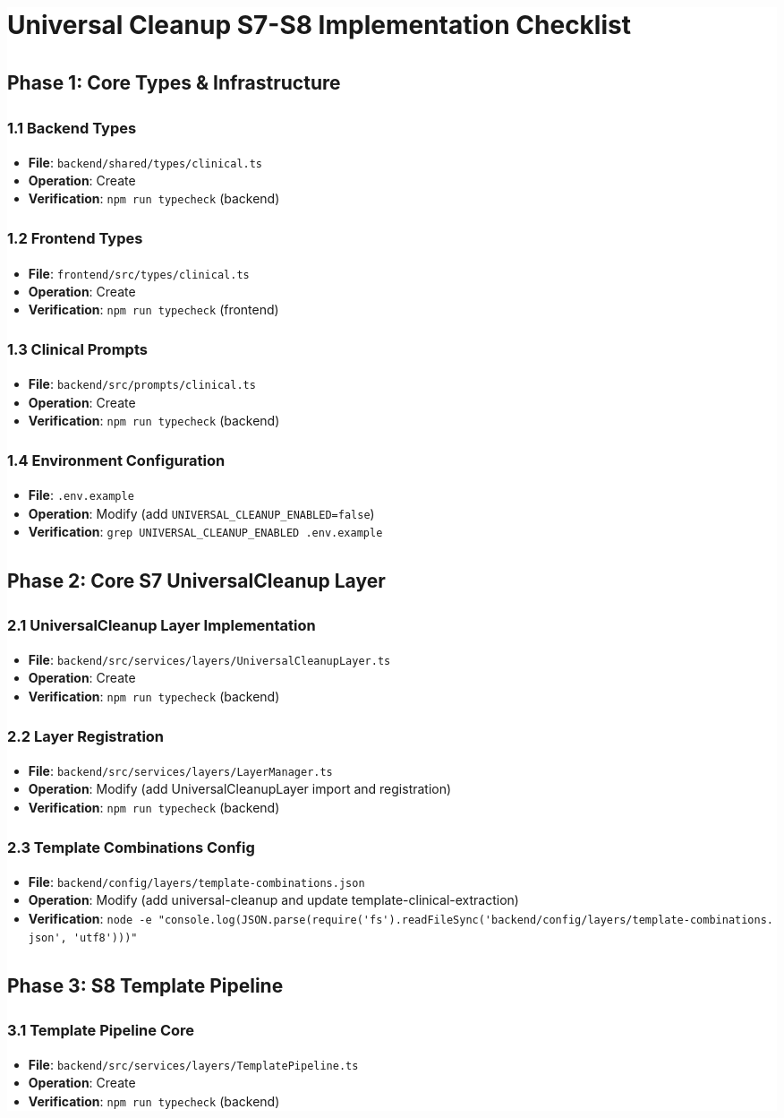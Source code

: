# Universal Cleanup S7-S8 Implementation Checklist

## Phase 1: Core Types & Infrastructure

### 1.1 Backend Types
- **File**: `backend/shared/types/clinical.ts`
- **Operation**: Create
- **Verification**: `npm run typecheck` (backend)

### 1.2 Frontend Types
- **File**: `frontend/src/types/clinical.ts`
- **Operation**: Create
- **Verification**: `npm run typecheck` (frontend)

### 1.3 Clinical Prompts
- **File**: `backend/src/prompts/clinical.ts`
- **Operation**: Create
- **Verification**: `npm run typecheck` (backend)

### 1.4 Environment Configuration
- **File**: `.env.example`
- **Operation**: Modify (add `UNIVERSAL_CLEANUP_ENABLED=false`)
- **Verification**: `grep UNIVERSAL_CLEANUP_ENABLED .env.example`

## Phase 2: Core S7 UniversalCleanup Layer

### 2.1 UniversalCleanup Layer Implementation
- **File**: `backend/src/services/layers/UniversalCleanupLayer.ts`
- **Operation**: Create
- **Verification**: `npm run typecheck` (backend)

### 2.2 Layer Registration
- **File**: `backend/src/services/layers/LayerManager.ts`
- **Operation**: Modify (add UniversalCleanupLayer import and registration)
- **Verification**: `npm run typecheck` (backend)

### 2.3 Template Combinations Config
- **File**: `backend/config/layers/template-combinations.json`
- **Operation**: Modify (add universal-cleanup and update template-clinical-extraction)
- **Verification**: `node -e "console.log(JSON.parse(require('fs').readFileSync('backend/config/layers/template-combinations.json', 'utf8')))"`

## Phase 3: S8 Template Pipeline

### 3.1 Template Pipeline Core
- **File**: `backend/src/services/layers/TemplatePipeline.ts`
- **Operation**: Create
- **Verification**: `npm run typecheck` (backend)
